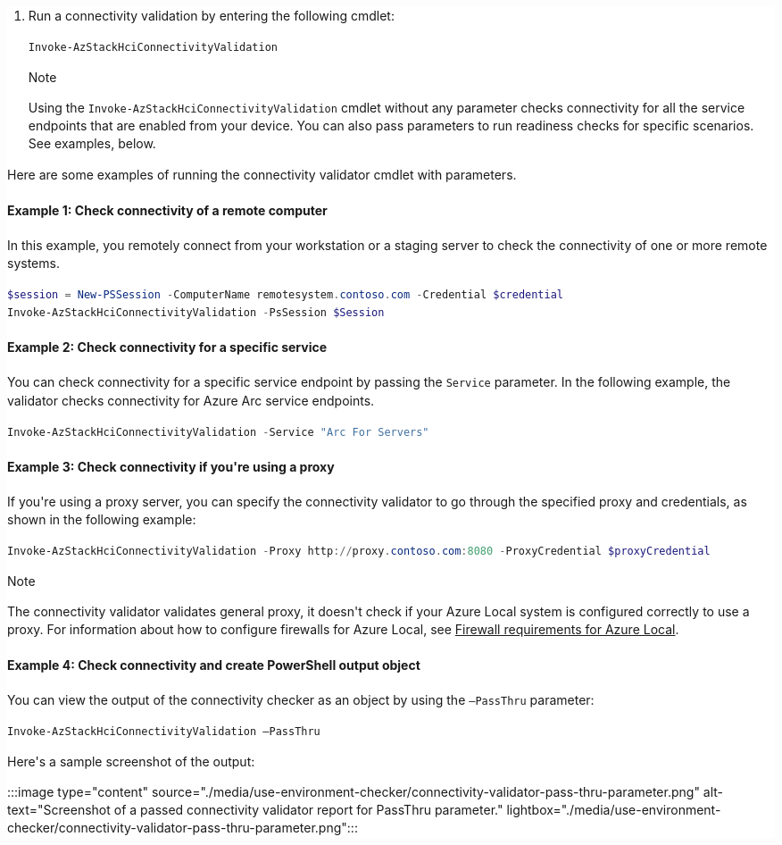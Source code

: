 1. Run a connectivity validation by entering the following cmdlet:

   ```powershell
   Invoke-AzStackHciConnectivityValidation 
   ```

   > [!NOTE]
   > Using the `Invoke-AzStackHciConnectivityValidation` cmdlet without any parameter checks connectivity for all the service endpoints that are enabled from your device. You can also pass parameters to run readiness checks for specific scenarios. See examples, below.

Here are some examples of running the connectivity validator cmdlet with parameters.
 
#### Example 1: Check connectivity of a remote computer

In this example, you remotely connect from your workstation or a staging server to check the connectivity of one or more remote systems.

```powershell
$session = New-PSSession -ComputerName remotesystem.contoso.com -Credential $credential
Invoke-AzStackHciConnectivityValidation -PsSession $Session
```

#### Example 2: Check connectivity for a specific service
 
You can check connectivity for a specific service endpoint by passing the `Service` parameter. In the following example, the validator checks connectivity for Azure Arc service endpoints.

```powershell
Invoke-AzStackHciConnectivityValidation -Service "Arc For Servers"
```
 
#### Example 3: Check connectivity if you're using a proxy

If you're using a proxy server, you can specify the connectivity validator to go through the specified proxy and credentials, as shown in the following example:

```powershell
Invoke-AzStackHciConnectivityValidation -Proxy http://proxy.contoso.com:8080 -ProxyCredential $proxyCredential 
```

> [!NOTE]
> The connectivity validator validates general proxy, it doesn't check if your Azure Local system is configured correctly to use a proxy. For information about how to configure firewalls for Azure Local, see [Firewall requirements for Azure Local](../concepts/firewall-requirements.md).

#### Example 4: Check connectivity and create PowerShell output object

You can view the output of the connectivity checker as an object by using the `–PassThru` parameter:

```powershell
Invoke-AzStackHciConnectivityValidation –PassThru
```

Here's a sample screenshot of the output:

   :::image type="content" source="./media/use-environment-checker/connectivity-validator-pass-thru-parameter.png" alt-text="Screenshot of a passed connectivity validator report for PassThru parameter." lightbox="./media/use-environment-checker/connectivity-validator-pass-thru-parameter.png":::
